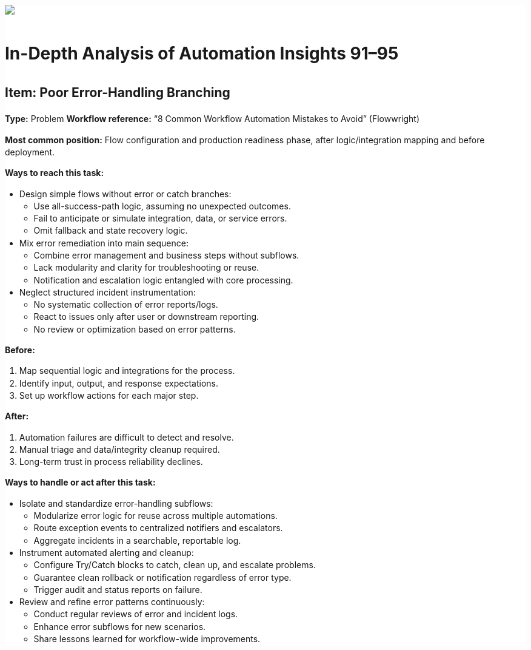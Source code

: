 <img src="https://r2cdn.perplexity.ai/pplx-full-logo-primary-dark%402x.png" class="logo" width="120"/>

# In-Depth Analysis of Automation Insights 91–95

## Item: Poor Error-Handling Branching

**Type:** Problem
**Workflow reference:** “8 Common Workflow Automation Mistakes to Avoid” (Flowwright)

**Most common position:**
Flow configuration and production readiness phase, after logic/integration mapping and before deployment.

**Ways to reach this task:**

- Design simple flows without error or catch branches:
    - Use all-success-path logic, assuming no unexpected outcomes.
    - Fail to anticipate or simulate integration, data, or service errors.
    - Omit fallback and state recovery logic.
- Mix error remediation into main sequence:
    - Combine error management and business steps without subflows.
    - Lack modularity and clarity for troubleshooting or reuse.
    - Notification and escalation logic entangled with core processing.
- Neglect structured incident instrumentation:
    - No systematic collection of error reports/logs.
    - React to issues only after user or downstream reporting.
    - No review or optimization based on error patterns.

**Before:**

1. Map sequential logic and integrations for the process.
2. Identify input, output, and response expectations.
3. Set up workflow actions for each major step.

**After:**

1. Automation failures are difficult to detect and resolve.
2. Manual triage and data/integrity cleanup required.
3. Long-term trust in process reliability declines.

**Ways to handle or act after this task:**

- Isolate and standardize error-handling subflows:
    - Modularize error logic for reuse across multiple automations.
    - Route exception events to centralized notifiers and escalators.
    - Aggregate incidents in a searchable, reportable log.
- Instrument automated alerting and cleanup:
    - Configure Try/Catch blocks to catch, clean up, and escalate problems.
    - Guarantee clean rollback or notification regardless of error type.
    - Trigger audit and status reports on failure.
- Review and refine error patterns continuously:
    - Conduct regular reviews of error and incident logs.
    - Enhance error subflows for new scenarios.
    - Share lessons learned for workflow-wide improvements.
